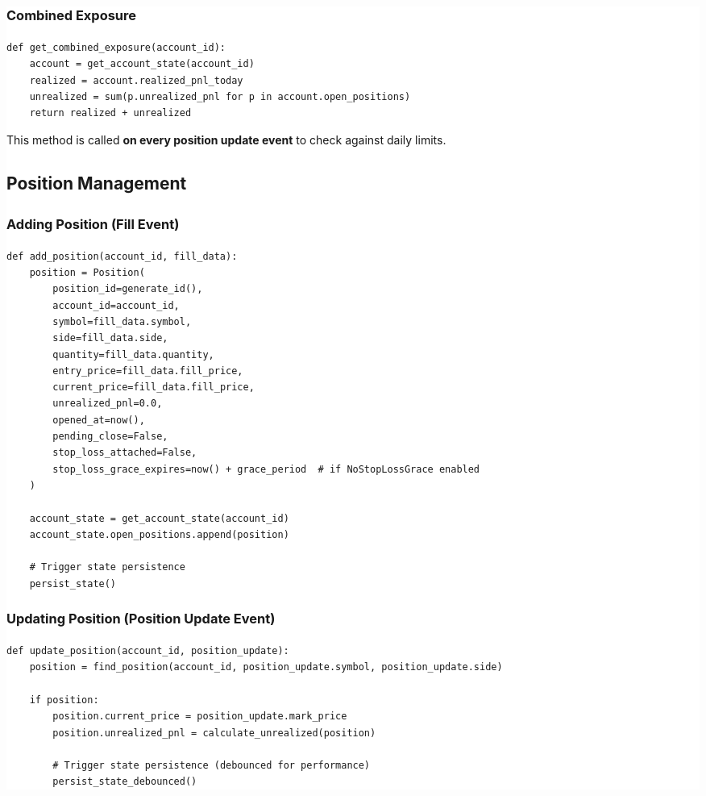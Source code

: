 ### Combined Exposure

```
def get_combined_exposure(account_id):
    account = get_account_state(account_id)
    realized = account.realized_pnl_today
    unrealized = sum(p.unrealized_pnl for p in account.open_positions)
    return realized + unrealized
```

This method is called **on every position update event** to check against daily limits.

## Position Management

### Adding Position (Fill Event)

```
def add_position(account_id, fill_data):
    position = Position(
        position_id=generate_id(),
        account_id=account_id,
        symbol=fill_data.symbol,
        side=fill_data.side,
        quantity=fill_data.quantity,
        entry_price=fill_data.fill_price,
        current_price=fill_data.fill_price,
        unrealized_pnl=0.0,
        opened_at=now(),
        pending_close=False,
        stop_loss_attached=False,
        stop_loss_grace_expires=now() + grace_period  # if NoStopLossGrace enabled
    )

    account_state = get_account_state(account_id)
    account_state.open_positions.append(position)

    # Trigger state persistence
    persist_state()
```

### Updating Position (Position Update Event)

```
def update_position(account_id, position_update):
    position = find_position(account_id, position_update.symbol, position_update.side)

    if position:
        position.current_price = position_update.mark_price
        position.unrealized_pnl = calculate_unrealized(position)

        # Trigger state persistence (debounced for performance)
        persist_state_debounced()
```
